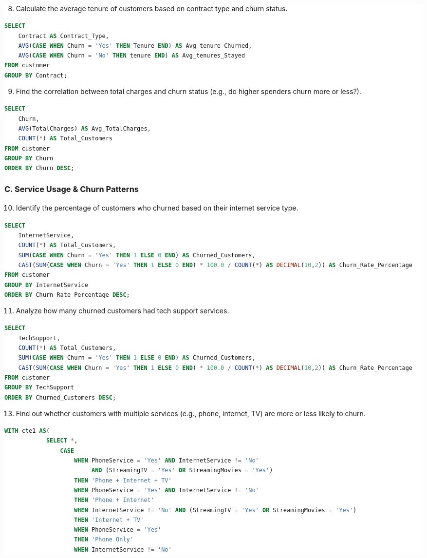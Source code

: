 8.	Calculate the average tenure of customers based on contract type and churn status.
```sql
SELECT 
    Contract AS Contract_Type,
    AVG(CASE WHEN Churn = 'Yes' THEN Tenure END) AS Avg_tenure_Churned,
    AVG(CASE WHEN Churn = 'No' THEN tenure END) AS Avg_tenures_Stayed
FROM customer
GROUP BY Contract;
```

9.	Find the correlation between total charges and churn status (e.g., do higher spenders churn more or less?).
```sql
SELECT 
    Churn,
    AVG(TotalCharges) AS Avg_TotalCharges,
    COUNT(*) AS Total_Customers
FROM customer
GROUP BY Churn
ORDER BY Churn DESC;
```

### C. Service Usage & Churn Patterns
10.	Identify the percentage of customers who churned based on their internet service type.
```sql
SELECT 
    InternetService,
    COUNT(*) AS Total_Customers,
    SUM(CASE WHEN Churn = 'Yes' THEN 1 ELSE 0 END) AS Churned_Customers,
    CAST(SUM(CASE WHEN Churn = 'Yes' THEN 1 ELSE 0 END) * 100.0 / COUNT(*) AS DECIMAL(10,2)) AS Churn_Rate_Percentage
FROM customer
GROUP BY InternetService
ORDER BY Churn_Rate_Percentage DESC;
```

11.	Analyze how many churned customers had tech support services.
```sql
SELECT 
    TechSupport,
    COUNT(*) AS Total_Customers,
    SUM(CASE WHEN Churn = 'Yes' THEN 1 ELSE 0 END) AS Churned_Customers,
    CAST(SUM(CASE WHEN Churn = 'Yes' THEN 1 ELSE 0 END) * 100.0 / COUNT(*) AS DECIMAL(10,2)) AS Churn_Rate_Percentage
FROM customer
GROUP BY TechSupport
ORDER BY Churned_Customers DESC;
```

13.	Find out whether customers with multiple services (e.g., phone, internet, TV) are more or less likely to churn.
```sql
WITH cte1 AS(
			SELECT *,
				CASE 
					WHEN PhoneService = 'Yes' AND InternetService != 'No' 
						 AND (StreamingTV = 'Yes' OR StreamingMovies = 'Yes') 
					THEN 'Phone + Internet + TV' 
					WHEN PhoneService = 'Yes' AND InternetService != 'No' 
					THEN 'Phone + Internet' 
					WHEN InternetService != 'No' AND (StreamingTV = 'Yes' OR StreamingMovies = 'Yes') 
					THEN 'Internet + TV' 
					WHEN PhoneService = 'Yes' 
					THEN 'Phone Only' 
					WHEN InternetService != 'No' 
```